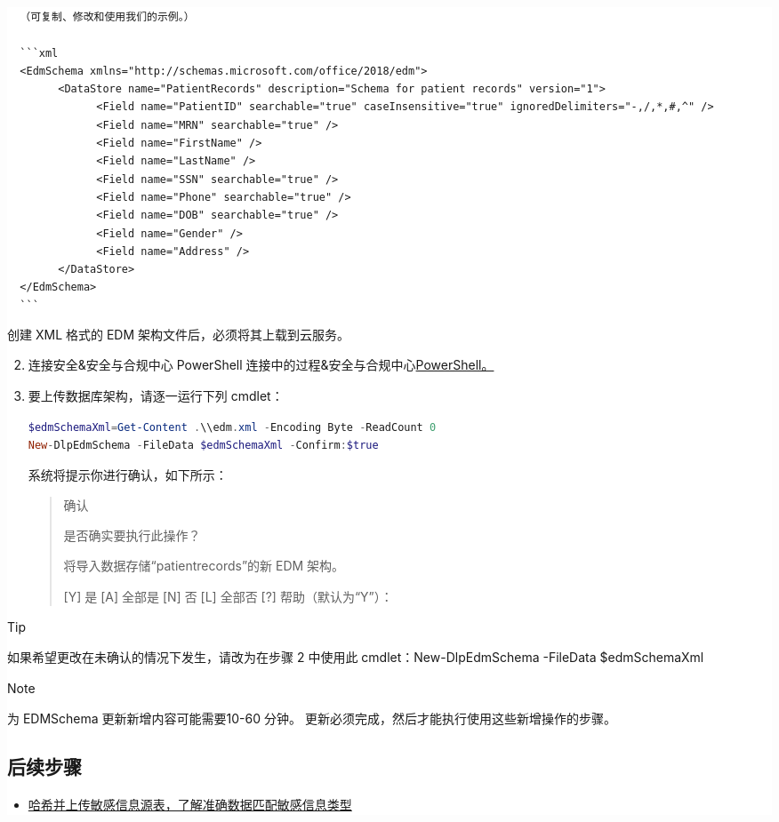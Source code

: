       （可复制、修改和使用我们的示例。）

      ```xml
      <EdmSchema xmlns="http://schemas.microsoft.com/office/2018/edm">
            <DataStore name="PatientRecords" description="Schema for patient records" version="1">
                  <Field name="PatientID" searchable="true" caseInsensitive="true" ignoredDelimiters="-,/,*,#,^" />
                  <Field name="MRN" searchable="true" />
                  <Field name="FirstName" />
                  <Field name="LastName" />
                  <Field name="SSN" searchable="true" />
                  <Field name="Phone" searchable="true" />
                  <Field name="DOB" searchable="true" />
                  <Field name="Gender" />
                  <Field name="Address" />
            </DataStore>
      </EdmSchema>
      ```

创建 XML 格式的 EDM 架构文件后，必须将其上载到云服务。 

2. 连接安全&安全与合规中心 PowerShell 连接中的过程&安全与合规中心[PowerShell。](/powershell/exchange/connect-to-scc-powershell)

3. 要上传数据库架构，请逐一运行下列 cmdlet：

      ```powershell
      $edmSchemaXml=Get-Content .\\edm.xml -Encoding Byte -ReadCount 0
      New-DlpEdmSchema -FileData $edmSchemaXml -Confirm:$true
      ```

      系统将提示你进行确认，如下所示：

      > 确认
      >
      > 是否确实要执行此操作？
      >
      > 将导入数据存储“patientrecords”的新 EDM 架构。
      >
      > \[Y\] 是 \[A\] 全部是 \[N\] 否 \[L\] 全部否 \[?\] 帮助（默认为“Y”）：

> [!TIP]
> 如果希望更改在未确认的情况下发生，请改为在步骤 2 中使用此 cmdlet：New-DlpEdmSchema -FileData $edmSchemaXml

> [!NOTE]
> 为 EDMSchema 更新新增内容可能需要10-60 分钟。 更新必须完成，然后才能执行使用这些新增操作的步骤。

## <a name="next-step"></a>后续步骤

- [哈希并上传敏感信息源表，了解准确数据匹配敏感信息类型](sit-get-started-exact-data-match-hash-upload.md#hash-and-upload-the-sensitive-information-source-table-for-exact-data-match-sensitive-information-types)